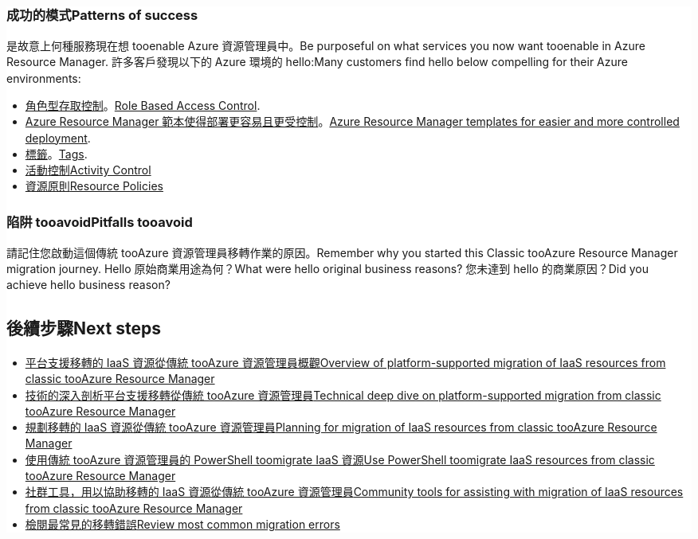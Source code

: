 ### <a name="patterns-of-success"></a><span data-ttu-id="760a2-279">成功的模式</span><span class="sxs-lookup"><span data-stu-id="760a2-279">Patterns of success</span></span>

<span data-ttu-id="760a2-280">是故意上何種服務現在想 tooenable Azure 資源管理員中。</span><span class="sxs-lookup"><span data-stu-id="760a2-280">Be purposeful on what services you now want tooenable in Azure Resource Manager.</span></span>  <span data-ttu-id="760a2-281">許多客戶發現以下的 Azure 環境的 hello:</span><span class="sxs-lookup"><span data-stu-id="760a2-281">Many customers find hello below compelling for their Azure environments:</span></span>

- <span data-ttu-id="760a2-282">[角色型存取控制](../../azure-resource-manager/resource-group-overview.md#access-control)。</span><span class="sxs-lookup"><span data-stu-id="760a2-282">[Role Based Access Control](../../azure-resource-manager/resource-group-overview.md#access-control).</span></span>
- <span data-ttu-id="760a2-283">[Azure Resource Manager 範本使得部署更容易且更受控制](../../azure-resource-manager/resource-group-overview.md#template-deployment)。</span><span class="sxs-lookup"><span data-stu-id="760a2-283">[Azure Resource Manager templates for easier and more controlled deployment](../../azure-resource-manager/resource-group-overview.md#template-deployment).</span></span>
- <span data-ttu-id="760a2-284">[標籤](../../azure-resource-manager/resource-group-using-tags.md)。</span><span class="sxs-lookup"><span data-stu-id="760a2-284">[Tags](../../azure-resource-manager/resource-group-using-tags.md).</span></span>
- [<span data-ttu-id="760a2-285">活動控制</span><span class="sxs-lookup"><span data-stu-id="760a2-285">Activity Control</span></span>](../../azure-resource-manager/resource-group-audit.md)
- [<span data-ttu-id="760a2-286">資源原則</span><span class="sxs-lookup"><span data-stu-id="760a2-286">Resource Policies</span></span>](../../azure-resource-manager/resource-manager-policy.md)

### <a name="pitfalls-tooavoid"></a><span data-ttu-id="760a2-287">陷阱 tooavoid</span><span class="sxs-lookup"><span data-stu-id="760a2-287">Pitfalls tooavoid</span></span>

<span data-ttu-id="760a2-288">請記住您啟動這個傳統 tooAzure 資源管理員移轉作業的原因。</span><span class="sxs-lookup"><span data-stu-id="760a2-288">Remember why you started this Classic tooAzure Resource Manager migration journey.</span></span>  <span data-ttu-id="760a2-289">Hello 原始商業用途為何？</span><span class="sxs-lookup"><span data-stu-id="760a2-289">What were hello original business reasons?</span></span> <span data-ttu-id="760a2-290">您未達到 hello 的商業原因？</span><span class="sxs-lookup"><span data-stu-id="760a2-290">Did you achieve hello business reason?</span></span>


## <a name="next-steps"></a><span data-ttu-id="760a2-291">後續步驟</span><span class="sxs-lookup"><span data-stu-id="760a2-291">Next steps</span></span>

* [<span data-ttu-id="760a2-292">平台支援移轉的 IaaS 資源從傳統 tooAzure 資源管理員概觀</span><span class="sxs-lookup"><span data-stu-id="760a2-292">Overview of platform-supported migration of IaaS resources from classic tooAzure Resource Manager</span></span>](migration-classic-resource-manager-overview.md?toc=%2fazure%2fvirtual-machines%2flinux%2ftoc.json)
* [<span data-ttu-id="760a2-293">技術的深入剖析平台支援移轉從傳統 tooAzure 資源管理員</span><span class="sxs-lookup"><span data-stu-id="760a2-293">Technical deep dive on platform-supported migration from classic tooAzure Resource Manager</span></span>](migration-classic-resource-manager-deep-dive.md?toc=%2fazure%2fvirtual-machines%2flinux%2ftoc.json)
* [<span data-ttu-id="760a2-294">規劃移轉的 IaaS 資源從傳統 tooAzure 資源管理員</span><span class="sxs-lookup"><span data-stu-id="760a2-294">Planning for migration of IaaS resources from classic tooAzure Resource Manager</span></span>](migration-classic-resource-manager-plan.md?toc=%2fazure%2fvirtual-machines%2flinux%2ftoc.json)
* [<span data-ttu-id="760a2-295">使用傳統 tooAzure 資源管理員的 PowerShell toomigrate IaaS 資源</span><span class="sxs-lookup"><span data-stu-id="760a2-295">Use PowerShell toomigrate IaaS resources from classic tooAzure Resource Manager</span></span>](../windows/migration-classic-resource-manager-ps.md?toc=%2fazure%2fvirtual-machines%2fwindows%2ftoc.json)
* [<span data-ttu-id="760a2-296">社群工具，用以協助移轉的 IaaS 資源從傳統 tooAzure 資源管理員</span><span class="sxs-lookup"><span data-stu-id="760a2-296">Community tools for assisting with migration of IaaS resources from classic tooAzure Resource Manager</span></span>](../windows/migration-classic-resource-manager-community-tools.md?toc=%2fazure%2fvirtual-machines%2fwindows%2ftoc.json)
* [<span data-ttu-id="760a2-297">檢閱最常見的移轉錯誤</span><span class="sxs-lookup"><span data-stu-id="760a2-297">Review most common migration errors</span></span>](migration-classic-resource-manager-errors.md?toc=%2fazure%2fvirtual-machines%2flinux%2ftoc.json)